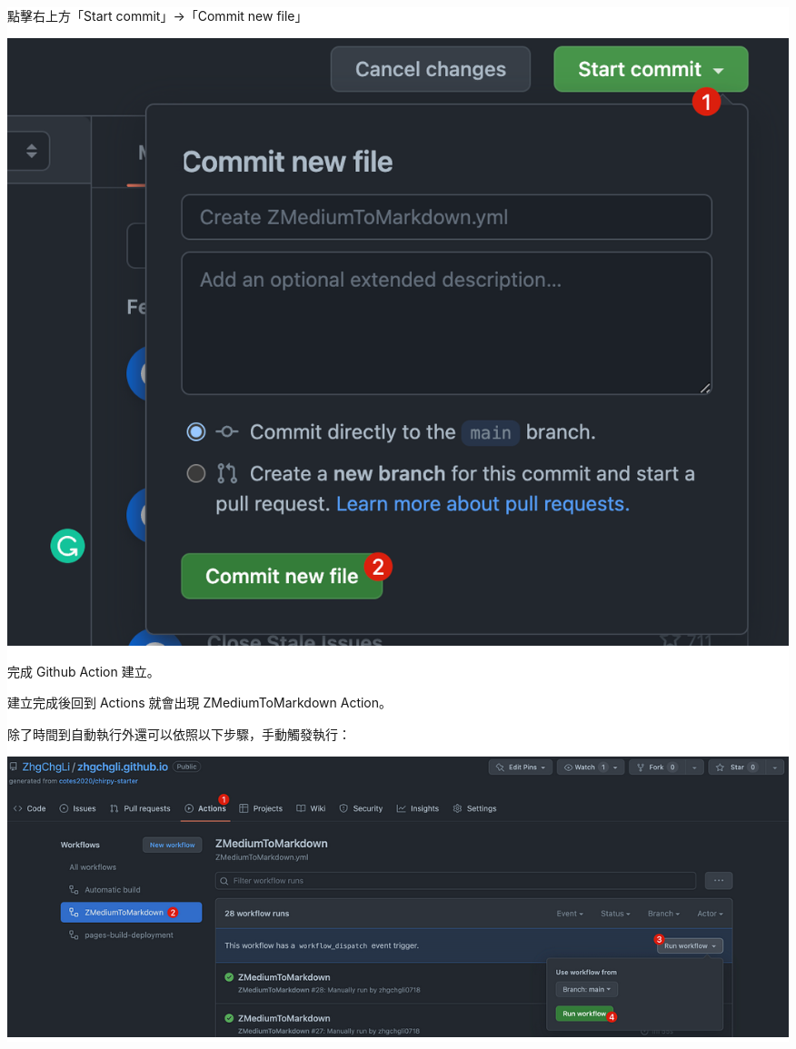 
點擊右上方「Start commit」\-&gt;「Commit new file」


![](/assets/a0c08d579ab1/1*W0Ee2D1cqEm6qVgQzXb4ig.png)


完成 Github Action 建立。

建立完成後回到 Actions 就會出現 ZMediumToMarkdown Action。

除了時間到自動執行外還可以依照以下步驟，手動觸發執行：


![](/assets/a0c08d579ab1/1*0j4fxZVvzExadmRicQaWkg.png)
